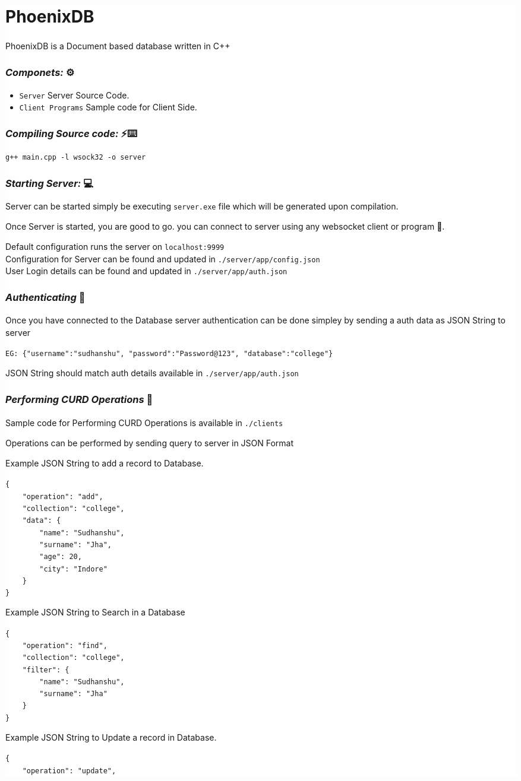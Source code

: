 
# PhoenixDB #

PhoenixDB is a Document based database written in C++

### *Componets:* ⚙️ ###
* `Server` Server Source Code.
* `Client Programs` Sample code for Client Side.

### *Compiling Source code:* ⚡⌨️ ###
`g++ main.cpp -l wsock32 -o server`  

### *Starting Server:* 💻 ###

Server can be started simply be executing `server.exe` file which will be generated upon compilation.

Once Server is started, you are good to go.
you can connect to server using any websocket client or program 🎉.

Default configuration runs the server on `localhost:9999`  
Configuration for Server can be found and updated in `./server/app/config.json`  
User Login details can be found and updated in `./server/app/auth.json`

### *Authenticating* 🔗 ###
Once you have connected to the Database server authentication can be done simpley by sending a auth data as JSON String to server

`EG: {"username":"sudhanshu", "password":"Password@123", "database":"college"}`

JSON String should match auth details available in `./server/app/auth.json`

### *Performing CURD Operations* 📝 ###
Sample code for Performing CURD Operations is available in `./clients`

Operations can be performed by sending query to server in JSON Format 

Example JSON String to add a record to Database.
```
{
    "operation": "add",
    "collection": "college",
    "data": {
        "name": "Sudhanshu",
        "surname": "Jha",
        "age": 20,
        "city": "Indore"
    }
}
```

Example JSON String to Search in a Database
```
{
    "operation": "find",
    "collection": "college",
    "filter": {
        "name": "Sudhanshu",
        "surname": "Jha"
    }
}
```
Example JSON String to Update a record in Database.
```
{
    "operation": "update",
```